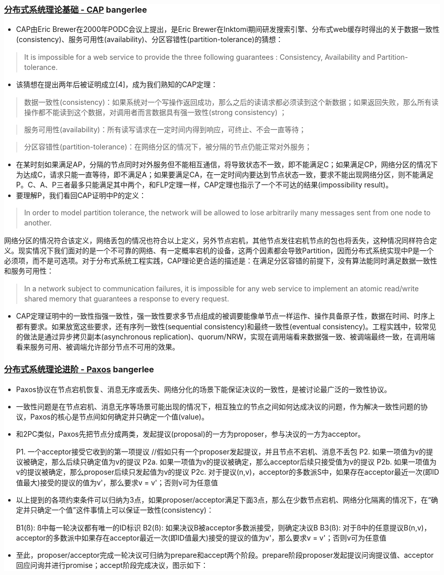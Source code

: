 ### [分布式系统理论基础 - CAP](http://www.cnblogs.com/bangerlee/p/5328888.html) bangerlee

- CAP由Eric Brewer在2000年PODC会议上提出，是Eric Brewer在Inktomi期间研发搜索引擎、分布式web缓存时得出的关于数据一致性(consistency)、服务可用性(availability)、分区容错性(partition-tolerance)的猜想：

> It is impossible for a web service to provide the three following guarantees : Consistency, Availability and Partition-tolerance.

- 该猜想在提出两年后被证明成立[4]，成为我们熟知的CAP定理：

> 数据一致性(consistency)：如果系统对一个写操作返回成功，那么之后的读请求都必须读到这个新数据；如果返回失败，那么所有读操作都不能读到这个数据，对调用者而言数据具有强一致性(strong consistency) ；

> 服务可用性(availability)：所有读写请求在一定时间内得到响应，可终止、不会一直等待；

> 分区容错性(partition-tolerance)：在网络分区的情况下，被分隔的节点仍能正常对外服务；

- 在某时刻如果满足AP，分隔的节点同时对外服务但不能相互通信，将导致状态不一致，即不能满足C；如果满足CP，网络分区的情况下为达成C，请求只能一直等待，即不满足A；如果要满足CA，在一定时间内要达到节点状态一致，要求不能出现网络分区，则不能满足P。C、A、P三者最多只能满足其中两个，和FLP定理一样，CAP定理也指示了一个不可达的结果(impossibility result)。
- 要理解P，我们看回CAP证明中P的定义：

> In order to model partition tolerance, the network will be allowed to lose arbitrarily many messages sent from one node to another.

网络分区的情况符合该定义，网络丢包的情况也符合以上定义，另外节点宕机，其他节点发往宕机节点的包也将丢失，这种情况同样符合定义。现实情况下我们面对的是一个不可靠的网络、有一定概率宕机的设备，这两个因素都会导致Partition，因而分布式系统实现中P是一个必须项，而不是可选项。对于分布式系统工程实践，CAP理论更合适的描述是：在满足分区容错的前提下，没有算法能同时满足数据一致性和服务可用性：

> In a network subject to communication failures, it is impossible for any web service to implement an atomic read/write shared memory that guarantees a response to every request.

- CAP定理证明中的一致性指强一致性，强一致性要求多节点组成的被调要能像单节点一样运作、操作具备原子性，数据在时间、时序上都有要求。如果放宽这些要求，还有序列一致性(sequential consistency)和最终一致性(eventual consistency)。工程实践中，较常见的做法是通过异步拷贝副本(asynchronous replication)、quorum/NRW，实现在调用端看来数据强一致、被调端最终一致，在调用端看来服务可用、被调端允许部分节点不可用的效果。

### [分布式系统理论进阶 - Paxos](http://www.cnblogs.com/bangerlee/p/5655754.html) bangerlee

- Paxos协议在节点宕机恢复、消息无序或丢失、网络分化的场景下能保证决议的一致性，是被讨论最广泛的一致性协议。
- 一致性问题是在节点宕机、消息无序等场景可能出现的情况下，相互独立的节点之间如何达成决议的问题，作为解决一致性问题的协议，Paxos的核心是节点间如何确定并只确定一个值(value)。
- 和2PC类似，Paxos先把节点分成两类，发起提议(proposal)的一方为proposer，参与决议的一方为acceptor。


    P1.  一个acceptor接受它收到的第一项提议 //假如只有一个proposer发起提议，并且节点不宕机、消息不丢包
    P2.  如果一项值为v的提议被确定，那么后续只确定值为v的提议
    P2a. 如果一项值为v的提议被确定，那么acceptor后续只接受值为v的提议
    P2b. 如果一项值为v的提议被确定，那么proposer后续只发起值为v的提议
    P2c. 对于提议(n,v)，acceptor的多数派S中，如果存在acceptor最近一次(即ID值最大)接受的提议的值为v'，那么要求v = v'；否则v可为任意值

- 以上提到的各项约束条件可以归纳为3点，如果proposer/acceptor满足下面3点，那么在少数节点宕机、网络分化隔离的情况下，在“确定并只确定一个值”这件事情上可以保证一致性(consistency)：


    B1(ß): ß中每一轮决议都有唯一的ID标识
    B2(ß): 如果决议B被acceptor多数派接受，则确定决议B
    B3(ß): 对于ß中的任意提议B(n,v)，acceptor的多数派中如果存在acceptor最近一次(即ID值最大)接受的提议的值为v'，那么要求v = v'；否则v可为任意值

- 至此，proposer/acceptor完成一轮决议可归纳为prepare和accept两个阶段。prepare阶段proposer发起提议问询提议值、acceptor回应问询并进行promise；accept阶段完成决议，图示如下：
